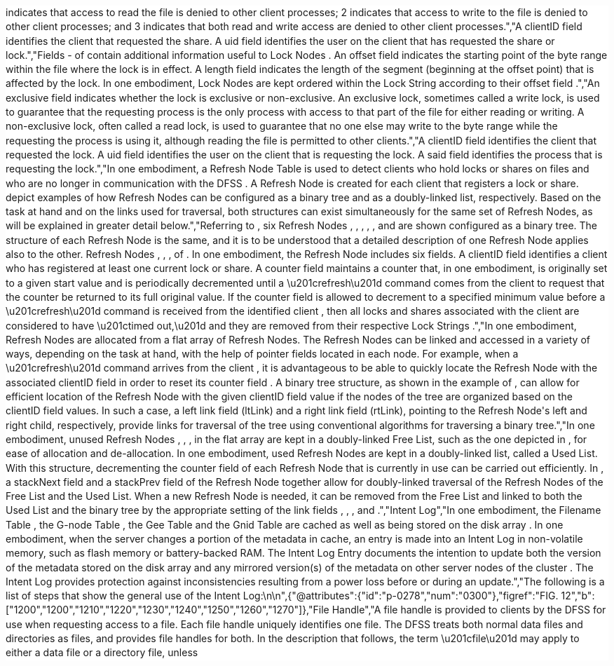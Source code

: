 indicates that access to read the file is denied to other client processes; 2 indicates that access to write to the file is denied to other client processes; and 3 indicates that both read and write access are denied to other client processes.","A clientID field  identifies the client that requested the share. A uid field  identifies the user on the client that has requested the share or lock.","Fields - of  contain additional information useful to Lock Nodes . An offset field  indicates the starting point of the byte range within the file where the lock is in effect. A length field  indicates the length of the segment (beginning at the offset point) that is affected by the lock. In one embodiment, Lock Nodes  are kept ordered within the Lock String  according to their offset field .","An exclusive field  indicates whether the lock is exclusive or non-exclusive. An exclusive lock, sometimes called a write lock, is used to guarantee that the requesting process is the only process with access to that part of the file for either reading or writing. A non-exclusive lock, often called a read lock, is used to guarantee that no one else may write to the byte range while the requesting the process is using it, although reading the file is permitted to other clients.","A clientID field  identifies the client that requested the lock. A uid field  identifies the user on the client that is requesting the lock. A said field  identifies the process that is requesting the lock.","In one embodiment, a Refresh Node Table is used to detect clients who hold locks or shares on files and who are no longer in communication with the DFSS . A Refresh Node is created for each client that registers a lock or share.  depict examples of how Refresh Nodes can be configured as a binary tree and as a doubly-linked list, respectively. Based on the task at hand and on the links used for traversal, both structures can exist simultaneously for the same set of Refresh Nodes, as will be explained in greater detail below.","Referring to , six Refresh Nodes , , , , , and  are shown configured as a binary tree. The structure of each Refresh Node is the same, and it is to be understood that a detailed description of one Refresh Node  applies also to the other. Refresh Nodes , , ,  of . In one embodiment, the Refresh Node  includes six fields. A clientID field  identifies a client who has registered at least one current lock or share. A counter field  maintains a counter that, in one embodiment, is originally set to a given start value and is periodically decremented until a \u201crefresh\u201d command comes from the client to request that the counter be returned to its full original value. If the counter field  is allowed to decrement to a specified minimum value before a \u201crefresh\u201d command is received from the identified client , then all locks and shares associated with the client  are considered to have \u201ctimed out,\u201d and they are removed from their respective Lock Strings .","In one embodiment, Refresh Nodes are allocated from a flat array of Refresh Nodes. The Refresh Nodes can be linked and accessed in a variety of ways, depending on the task at hand, with the help of pointer fields located in each node. For example, when a \u201crefresh\u201d command arrives from the client , it is advantageous to be able to quickly locate the Refresh Node  with the associated clientID field  in order to reset its counter field . A binary tree structure, as shown in the example of , can allow for efficient location of the Refresh Node  with the given clientID field  value if the nodes of the tree are organized based on the clientID field  values. In such a case, a left link field  (ltLink) and a right link field  (rtLink), pointing to the Refresh Node's left and right child, respectively, provide links for traversal of the tree using conventional algorithms for traversing a binary tree.","In one embodiment, unused Refresh Nodes , , ,  in the flat array are kept in a doubly-linked Free List, such as the one depicted in , for ease of allocation and de-allocation. In one embodiment, used Refresh Nodes are kept in a doubly-linked list, called a Used List. With this structure, decrementing the counter field  of each Refresh Node that is currently in use can be carried out efficiently. In , a stackNext field  and a stackPrev field  of the Refresh Node  together allow for doubly-linked traversal of the Refresh Nodes of the Free List and the Used List. When a new Refresh Node is needed, it can be removed from the Free List and linked to both the Used List and the binary tree by the appropriate setting of the link fields , , , and .","Intent Log","In one embodiment, the Filename Table , the G-node Table , the Gee Table  and the Gnid Table  are cached as well as being stored on the disk array . In one embodiment, when the server  changes a portion of the metadata in cache, an entry is made into an Intent Log in non-volatile memory, such as flash memory or battery-backed RAM. The Intent Log Entry documents the intention to update both the version of the metadata stored on the disk array  and any mirrored version(s) of the metadata on other server nodes  of the cluster . The Intent Log provides protection against inconsistencies resulting from a power loss before or during an update.","The following is a list of steps that show the general use of the Intent Log:\n\n",{"@attributes":{"id":"p-0278","num":"0300"},"figref":"FIG. 12","b":["1200","1200","1210","1220","1230","1240","1250","1260","1270"]},"File Handle","A file handle is provided to clients by the DFSS  for use when requesting access to a file. Each file handle uniquely identifies one file. The DFSS  treats both normal data files and directories as files, and provides file handles for both. In the description that follows, the term \u201cfile\u201d may apply to either a data file or a directory file, unless